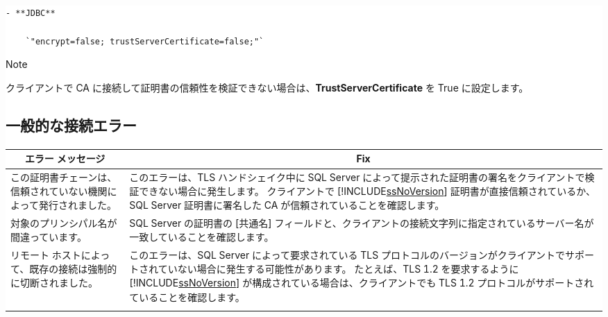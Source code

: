     - **JDBC** 

        `"encrypt=false; trustServerCertificate=false;"`

> [!NOTE]
> クライアントで CA に接続して証明書の信頼性を検証できない場合は、**TrustServerCertificate** を True に設定します。

## <a name="common-connection-errors"></a>一般的な接続エラー  

|エラー メッセージ |Fix |
|--- |--- |
|この証明書チェーンは、信頼されていない機関によって発行されました。  |このエラーは、TLS ハンドシェイク中に SQL Server によって提示された証明書の署名をクライアントで検証できない場合に発生します。 クライアントで [!INCLUDE[ssNoVersion](../includes/ssnoversion-md.md)] 証明書が直接信頼されているか、SQL Server 証明書に署名した CA が信頼されていることを確認します。 |
|対象のプリンシパル名が間違っています。  |SQL Server の証明書の [共通名] フィールドと、クライアントの接続文字列に指定されているサーバー名が一致していることを確認します。 |  
|リモート ホストによって、既存の接続は強制的に切断されました。 |このエラーは、SQL Server によって要求されている TLS プロトコルのバージョンがクライアントでサポートされていない場合に発生する可能性があります。 たとえば、TLS 1.2 を要求するように [!INCLUDE[ssNoVersion](../includes/ssnoversion-md.md)] が構成されている場合は、クライアントでも TLS 1.2 プロトコルがサポートされていることを確認します。 |
| | |   
